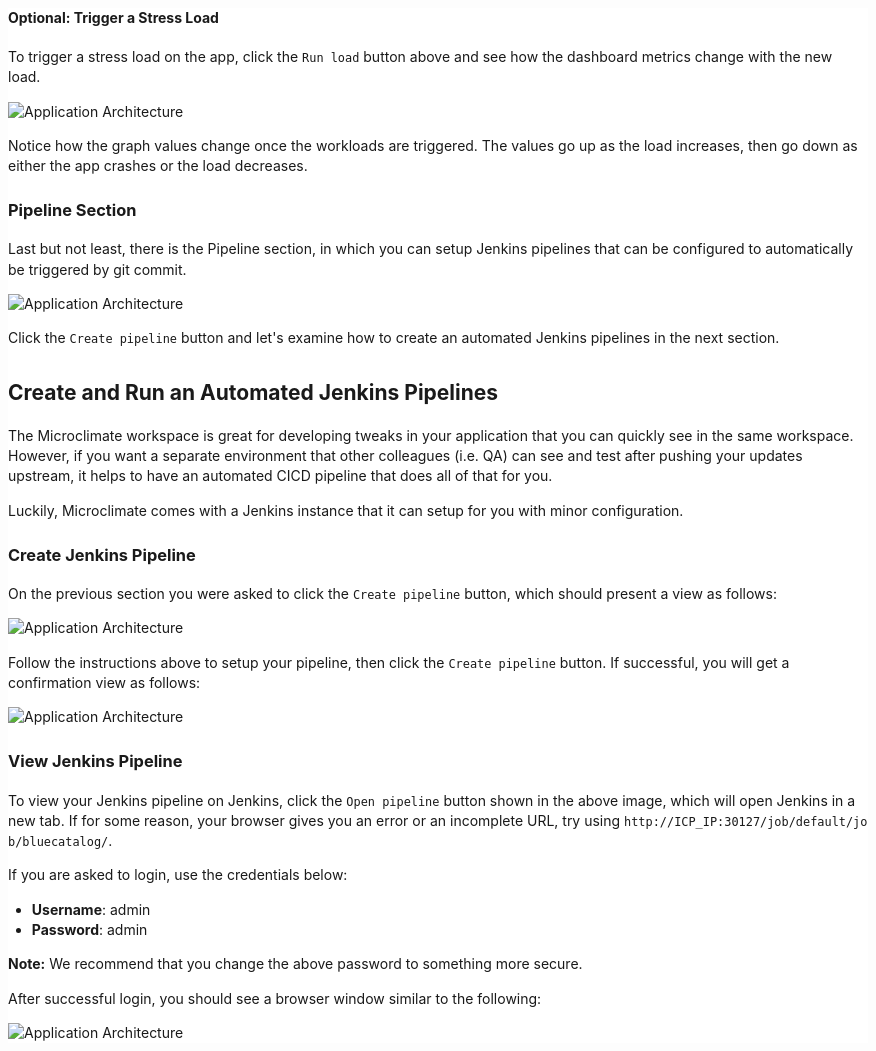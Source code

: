 #### Optional: Trigger a Stress Load
To trigger a stress load on the app, click the `Run load` button above and see how the dashboard metrics change with the new load. 

![Application Architecture](static/09_load.png?raw=true)

Notice how the graph values change once the workloads are triggered. The values go up as the load increases, then go down as either the app crashes or the load decreases.

### Pipeline Section
Last but not least, there is the Pipeline section, in which you can setup Jenkins pipelines that can be configured to automatically be triggered by git commit.

![Application Architecture](static/10_create_pipeline.png?raw=true)

Click the `Create pipeline` button and let's examine how to create an automated Jenkins pipelines in the next section.

## Create and Run an Automated Jenkins Pipelines
The Microclimate workspace is great for developing tweaks in your application that you can quickly see in the same workspace. However, if you want a separate environment that other colleagues (i.e. QA) can see and test after pushing your updates upstream, it helps to have an automated CICD pipeline that does all of that for you.

Luckily, Microclimate comes with a Jenkins instance that it can setup for you with minor configuration.

### Create Jenkins Pipeline
On the previous section you were asked to click the `Create pipeline` button, which should present a view as follows:

![Application Architecture](static/11_pipeline_details.png?raw=true)

Follow the instructions above to setup your pipeline, then click the `Create pipeline` button. If successful, you will get a confirmation view as follows:

![Application Architecture](static/12_pipeline_created.png?raw=true)

### View Jenkins Pipeline
To view your Jenkins pipeline on Jenkins, click the `Open pipeline` button shown in the above image, which will open Jenkins in a new tab. If for some reason, your browser gives you an error or an incomplete URL, try using `http://ICP_IP:30127/job/default/job/bluecatalog/`.

If you are asked to login, use the credentials below:
- **Username**: admin
- **Password**: admin

**Note:** We recommend that you change the above password to something more secure.

After successful login, you should see a browser window similar to the following:

![Application Architecture](static/13_jenkins.png?raw=true)
